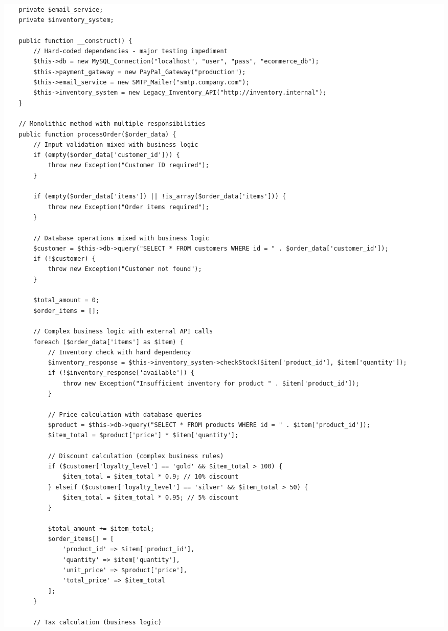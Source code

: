 ```
    private $email_service;
    private $inventory_system;
    
    public function __construct() {
        // Hard-coded dependencies - major testing impediment
        $this->db = new MySQL_Connection("localhost", "user", "pass", "ecommerce_db");
        $this->payment_gateway = new PayPal_Gateway("production");
        $this->email_service = new SMTP_Mailer("smtp.company.com");
        $this->inventory_system = new Legacy_Inventory_API("http://inventory.internal");
    }
    
    // Monolithic method with multiple responsibilities
    public function processOrder($order_data) {
        // Input validation mixed with business logic
        if (empty($order_data['customer_id'])) {
            throw new Exception("Customer ID required");
        }
        
        if (empty($order_data['items']) || !is_array($order_data['items'])) {
            throw new Exception("Order items required");
        }
        
        // Database operations mixed with business logic
        $customer = $this->db->query("SELECT * FROM customers WHERE id = " . $order_data['customer_id']);
        if (!$customer) {
            throw new Exception("Customer not found");
        }
        
        $total_amount = 0;
        $order_items = [];
        
        // Complex business logic with external API calls
        foreach ($order_data['items'] as $item) {
            // Inventory check with hard dependency
            $inventory_response = $this->inventory_system->checkStock($item['product_id'], $item['quantity']);
            if (!$inventory_response['available']) {
                throw new Exception("Insufficient inventory for product " . $item['product_id']);
            }
            
            // Price calculation with database queries
            $product = $this->db->query("SELECT * FROM products WHERE id = " . $item['product_id']);
            $item_total = $product['price'] * $item['quantity'];
            
            // Discount calculation (complex business rules)
            if ($customer['loyalty_level'] == 'gold' && $item_total > 100) {
                $item_total = $item_total * 0.9; // 10% discount
            } elseif ($customer['loyalty_level'] == 'silver' && $item_total > 50) {
                $item_total = $item_total * 0.95; // 5% discount
            }
            
            $total_amount += $item_total;
            $order_items[] = [
                'product_id' => $item['product_id'],
                'quantity' => $item['quantity'],
                'unit_price' => $product['price'],
                'total_price' => $item_total
            ];
        }
        
        // Tax calculation (business logic)
```